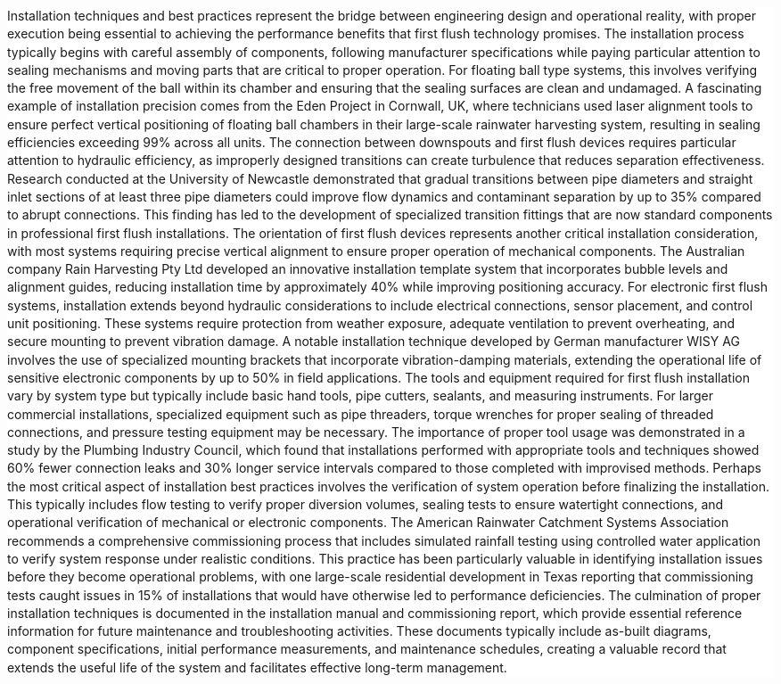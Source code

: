 Installation techniques and best practices represent the bridge between engineering design and operational reality, with proper execution being essential to achieving the performance benefits that first flush technology promises. The installation process typically begins with careful assembly of components, following manufacturer specifications while paying particular attention to sealing mechanisms and moving parts that are critical to proper operation. For floating ball type systems, this involves verifying the free movement of the ball within its chamber and ensuring that the sealing surfaces are clean and undamaged. A fascinating example of installation precision comes from the Eden Project in Cornwall, UK, where technicians used laser alignment tools to ensure perfect vertical positioning of floating ball chambers in their large-scale rainwater harvesting system, resulting in sealing efficiencies exceeding 99% across all units. The connection between downspouts and first flush devices requires particular attention to hydraulic efficiency, as improperly designed transitions can create turbulence that reduces separation effectiveness. Research conducted at the University of Newcastle demonstrated that gradual transitions between pipe diameters and straight inlet sections of at least three pipe diameters could improve flow dynamics and contaminant separation by up to 35% compared to abrupt connections. This finding has led to the development of specialized transition fittings that are now standard components in professional first flush installations. The orientation of first flush devices represents another critical installation consideration, with most systems requiring precise vertical alignment to ensure proper operation of mechanical components. The Australian company Rain Harvesting Pty Ltd developed an innovative installation template system that incorporates bubble levels and alignment guides, reducing installation time by approximately 40% while improving positioning accuracy. For electronic first flush systems, installation extends beyond hydraulic considerations to include electrical connections, sensor placement, and control unit positioning. These systems require protection from weather exposure, adequate ventilation to prevent overheating, and secure mounting to prevent vibration damage. A notable installation technique developed by German manufacturer WISY AG involves the use of specialized mounting brackets that incorporate vibration-damping materials, extending the operational life of sensitive electronic components by up to 50% in field applications. The tools and equipment required for first flush installation vary by system type but typically include basic hand tools, pipe cutters, sealants, and measuring instruments. For larger commercial installations, specialized equipment such as pipe threaders, torque wrenches for proper sealing of threaded connections, and pressure testing equipment may be necessary. The importance of proper tool usage was demonstrated in a study by the Plumbing Industry Council, which found that installations performed with appropriate tools and techniques showed 60% fewer connection leaks and 30% longer service intervals compared to those completed with improvised methods. Perhaps the most critical aspect of installation best practices involves the verification of system operation before finalizing the installation. This typically includes flow testing to verify proper diversion volumes, sealing tests to ensure watertight connections, and operational verification of mechanical or electronic components. The American Rainwater Catchment Systems Association recommends a comprehensive commissioning process that includes simulated rainfall testing using controlled water application to verify system response under realistic conditions. This practice has been particularly valuable in identifying installation issues before they become operational problems, with one large-scale residential development in Texas reporting that commissioning tests caught issues in 15% of installations that would have otherwise led to performance deficiencies. The culmination of proper installation techniques is documented in the installation manual and commissioning report, which provide essential reference information for future maintenance and troubleshooting activities. These documents typically include as-built diagrams, component specifications, initial performance measurements, and maintenance schedules, creating a valuable record that extends the useful life of the system and facilitates effective long-term management.
